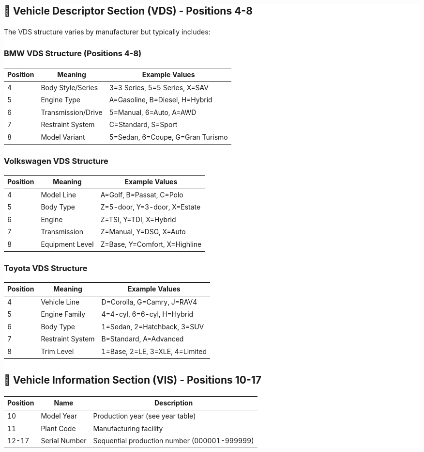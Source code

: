 ## 🚗 Vehicle Descriptor Section (VDS) - Positions 4-8

The VDS structure varies by manufacturer but typically includes:

### BMW VDS Structure (Positions 4-8)
| Position | Meaning | Example Values |
|----------|---------|----------------|
| 4 | Body Style/Series | 3=3 Series, 5=5 Series, X=SAV |
| 5 | Engine Type | A=Gasoline, B=Diesel, H=Hybrid |
| 6 | Transmission/Drive | 5=Manual, 6=Auto, A=AWD |
| 7 | Restraint System | C=Standard, S=Sport |
| 8 | Model Variant | 5=Sedan, 6=Coupe, G=Gran Turismo |

### Volkswagen VDS Structure
| Position | Meaning | Example Values |
|----------|---------|----------------|
| 4 | Model Line | A=Golf, B=Passat, C=Polo |
| 5 | Body Type | Z=5-door, Y=3-door, X=Estate |
| 6 | Engine | Z=TSI, Y=TDI, X=Hybrid |
| 7 | Transmission | Z=Manual, Y=DSG, X=Auto |
| 8 | Equipment Level | Z=Base, Y=Comfort, X=Highline |

### Toyota VDS Structure
| Position | Meaning | Example Values |
|----------|---------|----------------|
| 4 | Vehicle Line | D=Corolla, G=Camry, J=RAV4 |
| 5 | Engine Family | 4=4-cyl, 6=6-cyl, H=Hybrid |
| 6 | Body Type | 1=Sedan, 2=Hatchback, 3=SUV |
| 7 | Restraint System | B=Standard, A=Advanced |
| 8 | Trim Level | 1=Base, 2=LE, 3=XLE, 4=Limited |

## 🔧 Vehicle Information Section (VIS) - Positions 10-17

| Position | Name | Description |
|----------|------|-------------|
| 10 | Model Year | Production year (see year table) |
| 11 | Plant Code | Manufacturing facility |
| 12-17 | Serial Number | Sequential production number (000001-999999) |
